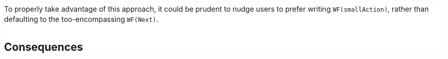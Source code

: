 To properly take advantage of this approach, it could be prudent to
nudge users to prefer writing `WF(smallAction)`,
rather than defaulting to the too-encompassing `WF(Next)`.


## Consequences



[TLA+ Examples]: https://github.com/tlaplus/Examples
[Biere et al. 2006]: https://lmcs.episciences.org/2236
[state, action, and trace invariants]: ../apalache/principles/invariants.md
[Specifying Systems]: https://lamport.azurewebsites.net/tla/book.html
[Handbook of Satisfiability]: https://ebooks.iospress.nl/publication/4999
[first prototype]: https://github.com/informalsystems/apalache/tree/feature/liveness
[Transition Executor]: ./003adr-trex.md
[ADR-010]: ./010rfc-transition-explorer.md
[issue on temporal properties]: https://github.com/informalsystems/apalache/issues/488
[trace invariants]: ../apalache/principles/invariants.md#trace-invariants
[Model Checking]: https://mitpress.mit.edu/books/model-checking-second-edition
[Padon et al. 2021]: https://link.springer.com/article/10.1007/s10703-021-00377-1
[Biere et al. 2002]: http://fmv.jku.at/papers/BiereArthoSchuppan-FMICS02.pdf
